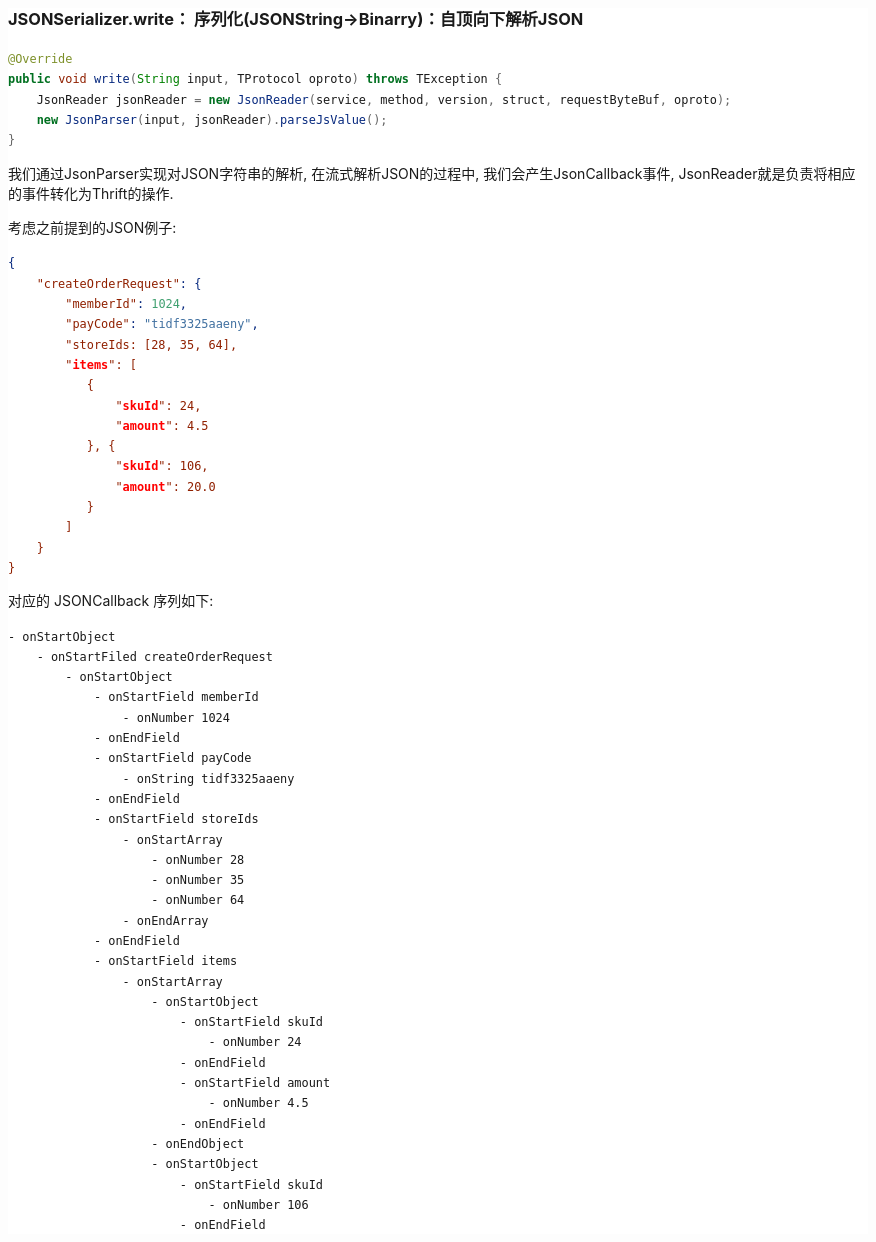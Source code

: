 
### JSONSerializer.write： 序列化(JSONString->Binarry)：自顶向下解析JSON
```java
@Override
public void write(String input, TProtocol oproto) throws TException {
    JsonReader jsonReader = new JsonReader(service, method, version, struct, requestByteBuf, oproto);
    new JsonParser(input, jsonReader).parseJsValue();
}
```
我们通过JsonParser实现对JSON字符串的解析, 在流式解析JSON的过程中, 我们会产生JsonCallback事件, JsonReader就是负责将相应的事件转化为Thrift的操作.

考虑之前提到的JSON例子:
```json
{
    "createOrderRequest": {
        "memberId": 1024,
        "payCode": "tidf3325aaeny",
        "storeIds: [28, 35, 64],
        "items": [
           {
               "skuId": 24,
               "amount": 4.5
           }, {
               "skuId": 106,
               "amount": 20.0
           }
        ]
    }
}
```

对应的 JSONCallback 序列如下:
```
- onStartObject
    - onStartFiled createOrderRequest
        - onStartObject
            - onStartField memberId
                - onNumber 1024
            - onEndField
            - onStartField payCode
                - onString tidf3325aaeny
            - onEndField 
            - onStartField storeIds
                - onStartArray
                    - onNumber 28
                    - onNumber 35
                    - onNumber 64
                - onEndArray
            - onEndField
            - onStartField items
                - onStartArray
                    - onStartObject
                        - onStartField skuId
                            - onNumber 24
                        - onEndField
                        - onStartField amount
                            - onNumber 4.5
                        - onEndField
                    - onEndObject
                    - onStartObject
                        - onStartField skuId
                            - onNumber 106
                        - onEndField
```